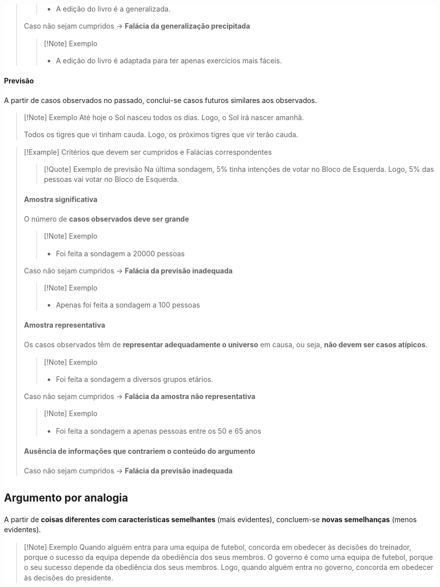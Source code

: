 >>- A edição do livro é a generalizada.
>
>Caso não sejam cumpridos $\longrightarrow$ **Falácia da generalização precipitada**
>>[!Note] Exemplo
>>- A edição do livro é adaptada para ter apenas exercícios mais fáceis.
#### Previsão
A partir de casos observados no passado, conclui-se casos futuros similares aos observados.

>[!Note] Exemplo
>Até hoje o Sol nasceu todos os dias.
>Logo, o Sol irá nascer amanhã.
>
>Todos os tigres que vi tinham cauda.
>Logo, os próximos tigres que vir terão cauda.

>[!Example] Critérios que devem ser cumpridos e Falácias correspondentes
>>[!Quote] Exemplo de previsão
>>Na última sondagem, 5% tinha intenções de votar no Bloco de Esquerda.
>>Logo, 5% das pessoas vai votar no Bloco de Esquerda.
>#### Amostra significativa
>O número de **casos observados deve ser grande**
>>[!Note] Exemplo
>>- Foi feita a sondagem a 20000 pessoas
>
>Caso não sejam cumpridos $\longrightarrow$ **Falácia da previsão inadequada**
>>[!Note] Exemplo
>>- Apenas foi feita a sondagem a 100 pessoas
>
>#### Amostra representativa
>Os casos observados têm de **representar adequadamente o universo** em causa, ou seja, **não devem ser casos atípicos**.
>>[!Note] Exemplo
>>- Foi feita a sondagem a diversos grupos etários.
>
>Caso não sejam cumpridos $\longrightarrow$ **Falácia da amostra não representativa**
>>[!Note] Exemplo
>>- Foi feita a sondagem a apenas pessoas entre os 50 e 65 anos
>
>#### Ausência de informações que contrariem o conteúdo do argumento
>
>Caso não sejam cumpridos $\longrightarrow$ **Falácia da previsão inadequada**

## Argumento por analogia
A partir de **coisas diferentes com características semelhantes** (mais evidentes), concluem-se **novas semelhanças** (menos evidentes).

>[!Note] Exemplo
>Quando alguém entra para uma equipa de futebol, concorda em obedecer às decisões do treinador, porque o sucesso da equipa depende da obediência dos seus membros.
>O governo é como uma equipa de futebol, porque o seu sucesso depende da obediência dos seus membros.
>Logo, quando alguém entra no governo, concorda em obedecer às decisões do presidente.

